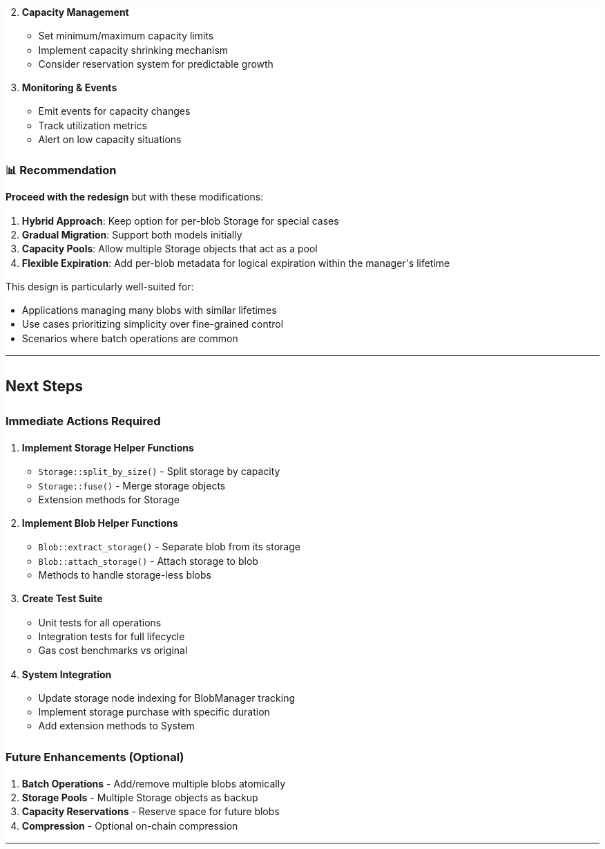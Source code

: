 2. **Capacity Management**
   - Set minimum/maximum capacity limits
   - Implement capacity shrinking mechanism
   - Consider reservation system for predictable growth

3. **Monitoring & Events**
   - Emit events for capacity changes
   - Track utilization metrics
   - Alert on low capacity situations

### 📊 Recommendation

**Proceed with the redesign** but with these modifications:

1. **Hybrid Approach**: Keep option for per-blob Storage for special cases
2. **Gradual Migration**: Support both models initially
3. **Capacity Pools**: Allow multiple Storage objects that act as a pool
4. **Flexible Expiration**: Add per-blob metadata for logical expiration within the manager's lifetime

This design is particularly well-suited for:
- Applications managing many blobs with similar lifetimes
- Use cases prioritizing simplicity over fine-grained control
- Scenarios where batch operations are common

---

## Next Steps

### Immediate Actions Required
1. **Implement Storage Helper Functions**
   - `Storage::split_by_size()` - Split storage by capacity
   - `Storage::fuse()` - Merge storage objects
   - Extension methods for Storage

2. **Implement Blob Helper Functions**
   - `Blob::extract_storage()` - Separate blob from its storage
   - `Blob::attach_storage()` - Attach storage to blob
   - Methods to handle storage-less blobs

3. **Create Test Suite**
   - Unit tests for all operations
   - Integration tests for full lifecycle
   - Gas cost benchmarks vs original

4. **System Integration**
   - Update storage node indexing for BlobManager tracking
   - Implement storage purchase with specific duration
   - Add extension methods to System

### Future Enhancements (Optional)
1. **Batch Operations** - Add/remove multiple blobs atomically
2. **Storage Pools** - Multiple Storage objects as backup
3. **Capacity Reservations** - Reserve space for future blobs
4. **Compression** - Optional on-chain compression

---
